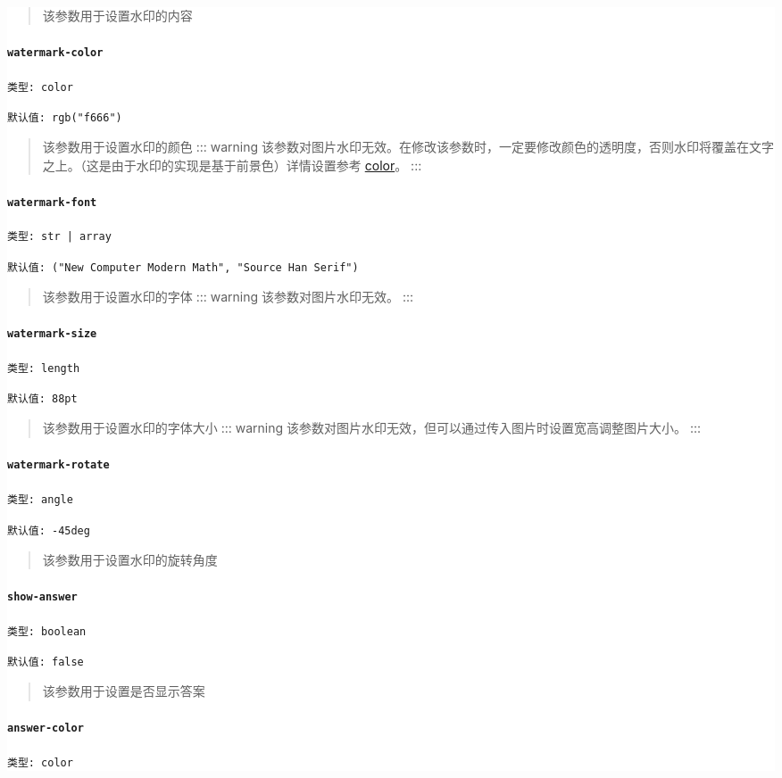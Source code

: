 >该参数用于设置水印的内容

#### `watermark-color` <Badge type="warning" text="^0.1.4" />

`类型: color`

`默认值: rgb("f666")`

>该参数用于设置水印的颜色
::: warning
该参数对图片水印无效。在修改该参数时，一定要修改颜色的透明度，否则水印将覆盖在文字之上。（这是由于水印的实现是基于前景色）详情设置参考 [color](https://typst.app/docs/reference/visualize/color/)。
:::

#### `watermark-font` <Badge type="warning" text="^0.1.4" />

`类型: str | array`

`默认值: ("New Computer Modern Math", "Source Han Serif")`

>该参数用于设置水印的字体
::: warning
该参数对图片水印无效。
:::

#### `watermark-size` <Badge type="warning" text="^0.1.4" />

`类型: length`

`默认值: 88pt`

>该参数用于设置水印的字体大小
::: warning
该参数对图片水印无效，但可以通过传入图片时设置宽高调整图片大小。
:::

#### `watermark-rotate` <Badge type="warning" text="^0.1.4" />

`类型: angle`

`默认值: -45deg`

>该参数用于设置水印的旋转角度

#### `show-answer`

`类型: boolean`

`默认值: false`

>该参数用于设置是否显示答案

#### `answer-color`

`类型: color`

